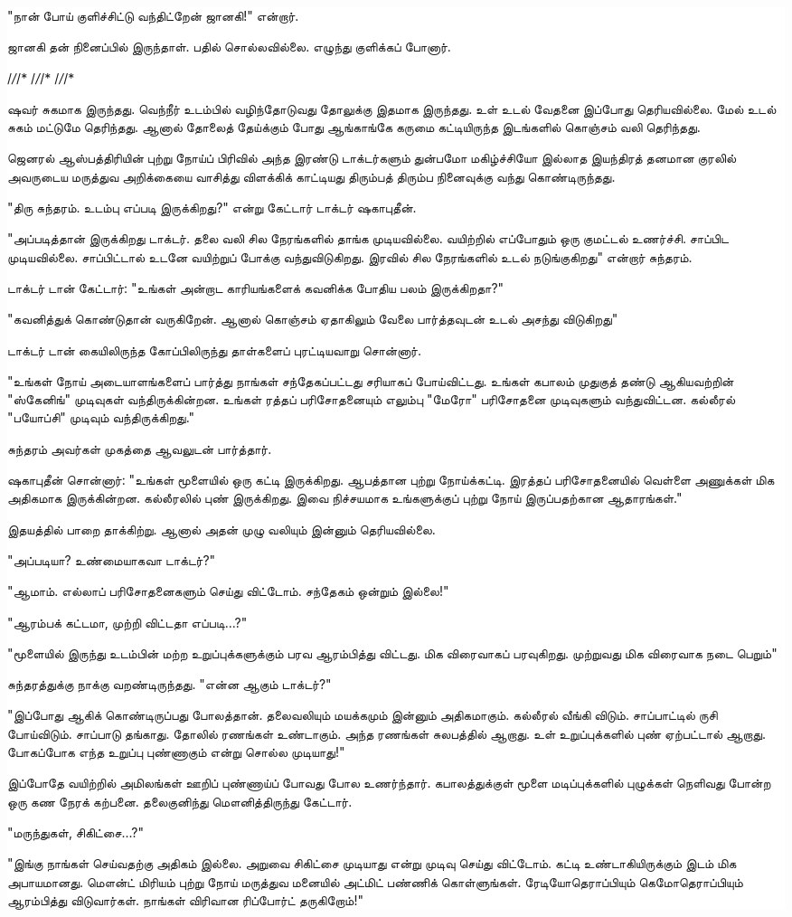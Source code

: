"நான் போய் குளிச்சிட்டு வந்திட்றேன் ஜானகி!" என்றார்.  

ஜானகி தன் நினைப்பில் இருந்தாள். பதில் சொல்லவில்லை. எழுந்து குளிக்கப் போனார்.  

/*/*/* /*/*/* /*/*/*  

ஷவர் சுகமாக இருந்தது. வெந்நீர் உடம்பில் வழிந்தோடுவது தோலுக்கு இதமாக இருந்தது. உள் உடல் வேதனை இப்போது தெரியவில்லை. மேல் உடல் சுகம் மட்டுமே தெரிந்தது. ஆனால் தோலைத் தேய்க்கும் போது ஆங்காங்கே கருமை கட்டியிருந்த இடங்களில் கொஞ்சம் வலி தெரிந்தது.  

ஜெனரல் ஆஸ்பத்திரியின் புற்று நோய்ப் பிரிவில் அந்த இரண்டு டாக்டர்களும் துன்பமோ மகிழ்ச்சியோ இல்லாத இயந்திரத் தனமான குரலில் அவருடைய மருத்துவ அறிக்கையை வாசித்து விளக்கிக் காட்டியது திரும்பத் திரும்ப நினைவுக்கு வந்து கொண்டிருந்தது.  

"திரு சுந்தரம். உடம்பு எப்படி இருக்கிறது?" என்று கேட்டார் டாக்டர் ஷகாபுதீன்.  

"அப்படித்தான் இருக்கிறது டாக்டர். தலை வலி சில நேரங்களில் தாங்க முடியவில்லை. வயிற்றில் எப்போதும் ஒரு குமட்டல் உணர்ச்சி. சாப்பிட முடியவில்லை. சாப்பிட்டால் உடனே வயிற்றுப் போக்கு வந்துவிடுகிறது. இரவில் சில நேரங்களில் உடல் நடுங்குகிறது" என்றார் சுந்தரம்.  

டாக்டர் டான் கேட்டார்: "உங்கள் அன்றாட காரியங்களைக் கவனிக்க போதிய பலம் இருக்கிறதா?"  

"கவனித்துக் கொண்டுதான் வருகிறேன். ஆனால் கொஞ்சம் ஏதாகிலும் வேலை பார்த்தவுடன் உடல் அசந்து விடுகிறது"  

டாக்டர் டான் கையிலிருந்த கோப்பிலிருந்து தாள்களைப் புரட்டியவாறு சொன்னார்.  

"உங்கள் நோய் அடையாளங்களைப் பார்த்து நாங்கள் சந்தேகப்பட்டது சரியாகப் போய்விட்டது. உங்கள் கபாலம் முதுகுத் தண்டு ஆகியவற்றின் "ஸ்கேனிங்" முடிவுகள் வந்திருக்கின்றன. உங்கள் ரத்தப் பரிசோதனையும் எலும்பு "மேரோ" பரிசோதனை முடிவுகளும் வந்துவிட்டன. கல்லீரல் "பயோப்சி" முடிவும் வந்திருக்கிறது."  

சுந்தரம் அவர்கள் முகத்தை ஆவலுடன் பார்த்தார்.  

ஷகாபுதீன் சொன்னார்: "உங்கள் மூளையில் ஒரு கட்டி இருக்கிறது. ஆபத்தான புற்று நோய்க்கட்டி. இரத்தப் பரிசோதனையில் வெள்ளை அணுக்கள் மிக அதிகமாக இருக்கின்றன. கல்லீரலில் புண் இருக்கிறது. இவை நிச்சயமாக உங்களுக்குப் புற்று நோய் இருப்பதற்கான ஆதாரங்கள்."  

இதயத்தில் பாறை தாக்கிற்று. ஆனால் அதன் முழு வலியும் இன்னும் தெரியவில்லை.  

"அப்படியா? உண்மையாகவா டாக்டர்?"  

"ஆமாம். எல்லாப் பரிசோதனைகளும் செய்து விட்டோம். சந்தேகம் ஒன்றும் இல்லை!"  

"ஆரம்பக் கட்டமா, முற்றி விட்டதா எப்படி...?"  

"மூளையில் இருந்து உடம்பின் மற்ற உறுப்புக்களுக்கும் பரவ ஆரம்பித்து விட்டது. மிக விரைவாகப் பரவுகிறது. முற்றுவது மிக விரைவாக நடை பெறும்"  

சுந்தரத்துக்கு நாக்கு வறண்டிருந்தது. "என்ன ஆகும் டாக்டர்?"  

"இப்போது ஆகிக் கொண்டிருப்பது போலத்தான். தலைவலியும் மயக்கமும் இன்னும் அதிகமாகும். கல்லீரல் வீங்கி விடும். சாப்பாட்டில் ருசி போய்விடும். சாப்பாடு தங்காது. தோலில் ரணங்கள் உண்டாகும். அந்த ரணங்கள் சுலபத்தில் ஆறாது. உள் உறுப்புக்களில் புண் ஏற்பட்டால் ஆறாது. போகப்போக எந்த உறுப்பு புண்ணாகும் என்று சொல்ல முடியாது!"  

இப்போதே வயிற்றில் அமிலங்கள் ஊறிப் புண்ணாய்ப் போவது போல உணர்ந்தார். கபாலத்துக்குள் மூளை மடிப்புக்களில் புழுக்கள் நௌிவது போன்ற ஒரு கண நேரக் கற்பனை. தலைகுனிந்து மௌனித்திருந்து கேட்டார்.  

"மருந்துகள், சிகிட்சை...?"  

"இங்கு நாங்கள் செய்வதற்கு அதிகம் இல்லை. அறுவை சிகிட்சை முடியாது என்று முடிவு செய்து விட்டோம். கட்டி உண்டாகியிருக்கும் இடம் மிக அபாயமானது. மௌன்ட் மிரியம் புற்று நோய் மருத்துவ மனையில் அட்மிட் பண்ணிக் கொள்ளுங்கள். ரேடியோதெராப்பியும் கெமோதெராப்பியும் ஆரம்பித்து விடுவார்கள். நாங்கள் விரிவான ரிப்போர்ட் தருகிறோம்!"  
